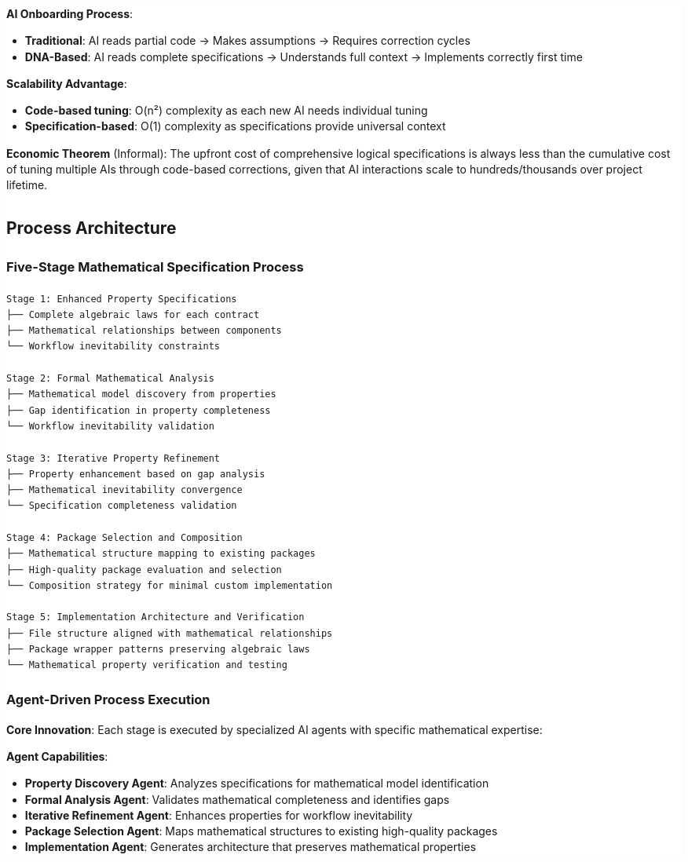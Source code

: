 **AI Onboarding Process**:
- **Traditional**: AI reads partial code → Makes assumptions → Requires correction cycles
- **DNA-Based**: AI reads complete specifications → Understands full context → Implements correctly first time

**Scalability Advantage**: 
- **Code-based tuning**: O(n²) complexity as each new AI needs individual tuning
- **Specification-based**: O(1) complexity as specifications provide universal context

**Economic Theorem** (Informal): The upfront cost of comprehensive logical specifications is always less than the cumulative cost of tuning multiple AIs through code-based corrections, given that AI interactions scale to hundreds/thousands over project lifetime.

## Process Architecture

### Five-Stage Mathematical Specification Process

```
Stage 1: Enhanced Property Specifications
├── Complete algebraic laws for each contract
├── Mathematical relationships between components
└── Workflow inevitability constraints

Stage 2: Formal Mathematical Analysis  
├── Mathematical model discovery from properties
├── Gap identification in property completeness
└── Workflow inevitability validation

Stage 3: Iterative Property Refinement
├── Property enhancement based on gap analysis
├── Mathematical inevitability convergence
└── Specification completeness validation

Stage 4: Package Selection and Composition
├── Mathematical structure mapping to existing packages
├── High-quality package evaluation and selection
└── Composition strategy for minimal custom implementation

Stage 5: Implementation Architecture and Verification
├── File structure aligned with mathematical relationships
├── Package wrapper patterns preserving algebraic laws
└── Mathematical property verification and testing
```

### Agent-Driven Process Execution

**Core Innovation**: Each stage is executed by specialized AI agents with specific mathematical expertise:

**Agent Capabilities**:
- **Property Discovery Agent**: Analyzes specifications for mathematical model identification
- **Formal Analysis Agent**: Validates mathematical completeness and identifies gaps
- **Iterative Refinement Agent**: Enhances properties for workflow inevitability
- **Package Selection Agent**: Maps mathematical structures to existing high-quality packages
- **Implementation Agent**: Generates architecture that preserves mathematical properties
